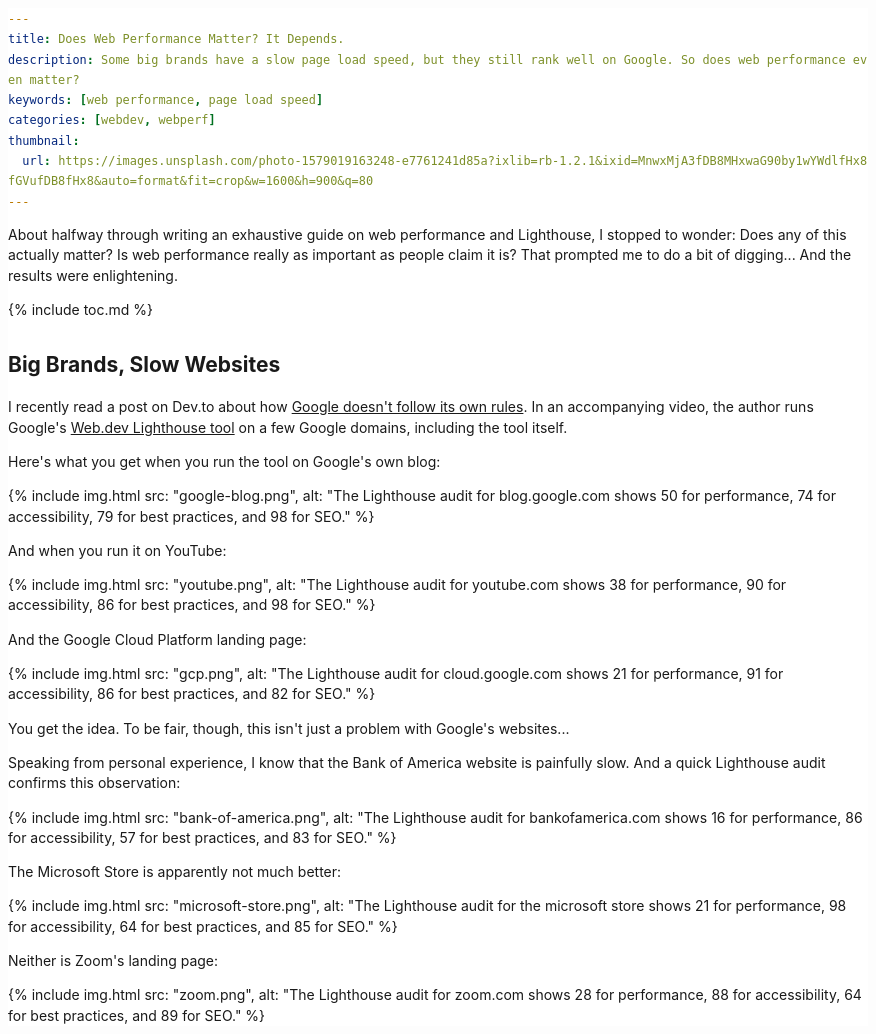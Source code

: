 ```yaml
---
title: Does Web Performance Matter? It Depends.
description: Some big brands have a slow page load speed, but they still rank well on Google. So does web performance even matter?
keywords: [web performance, page load speed]
categories: [webdev, webperf]
thumbnail:
  url: https://images.unsplash.com/photo-1579019163248-e7761241d85a?ixlib=rb-1.2.1&ixid=MnwxMjA3fDB8MHxwaG90by1wYWdlfHx8fGVufDB8fHx8&auto=format&fit=crop&w=1600&h=900&q=80
---
```


About halfway through writing an exhaustive guide on web performance and Lighthouse, I stopped to wonder: Does any of this actually matter? Is web performance really as important as people claim it is? That prompted me to do a bit of digging... And the results were enlightening.

{% include toc.md %}

## Big Brands, Slow Websites

I recently read a post on Dev.to about how [Google doesn't follow its own rules](https://dev.to/renaissancetroll/google-doesn-t-follow-their-own-rules-2lo8). In an accompanying video, the author runs Google's [Web.dev Lighthouse tool](https://web.dev/measure/) on a few Google domains, including the tool itself.

Here's what you get when you run the tool on Google's own blog:

{% include img.html src: "google-blog.png", alt: "The Lighthouse audit for blog.google.com shows 50 for performance, 74 for accessibility, 79 for best practices, and 98 for SEO." %}

And when you run it on YouTube:

{% include img.html src: "youtube.png", alt: "The Lighthouse audit for youtube.com shows 38 for performance, 90 for accessibility, 86 for best practices, and 98 for SEO." %}

And the Google Cloud Platform landing page:

{% include img.html src: "gcp.png", alt: "The Lighthouse audit for cloud.google.com shows 21 for performance, 91 for accessibility, 86 for best practices, and 82 for SEO." %}

You get the idea. To be fair, though, this isn't just a problem with Google's websites...

Speaking from personal experience, I know that the Bank of America website is painfully slow. And a quick Lighthouse audit confirms this observation:

{% include img.html src: "bank-of-america.png", alt: "The Lighthouse audit for bankofamerica.com shows 16 for performance, 86 for accessibility, 57 for best practices, and 83 for SEO." %}

The Microsoft Store is apparently not much better:

{% include img.html src: "microsoft-store.png", alt: "The Lighthouse audit for the microsoft store shows 21 for performance, 98 for accessibility, 64 for best practices, and 85 for SEO." %}

Neither is Zoom's landing page:

{% include img.html src: "zoom.png", alt: "The Lighthouse audit for zoom.com shows 28 for performance, 88 for accessibility, 64 for best practices, and 89 for SEO." %}
